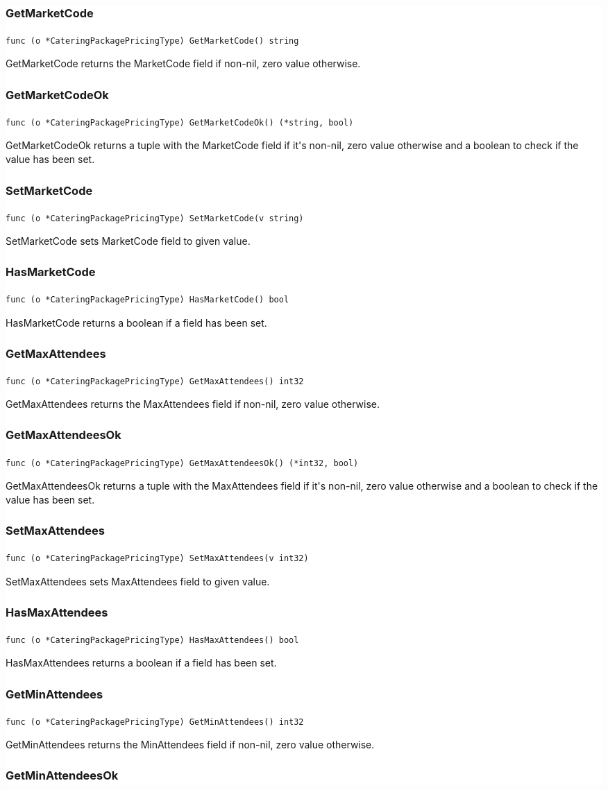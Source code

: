 ### GetMarketCode

`func (o *CateringPackagePricingType) GetMarketCode() string`

GetMarketCode returns the MarketCode field if non-nil, zero value otherwise.

### GetMarketCodeOk

`func (o *CateringPackagePricingType) GetMarketCodeOk() (*string, bool)`

GetMarketCodeOk returns a tuple with the MarketCode field if it's non-nil, zero value otherwise
and a boolean to check if the value has been set.

### SetMarketCode

`func (o *CateringPackagePricingType) SetMarketCode(v string)`

SetMarketCode sets MarketCode field to given value.

### HasMarketCode

`func (o *CateringPackagePricingType) HasMarketCode() bool`

HasMarketCode returns a boolean if a field has been set.

### GetMaxAttendees

`func (o *CateringPackagePricingType) GetMaxAttendees() int32`

GetMaxAttendees returns the MaxAttendees field if non-nil, zero value otherwise.

### GetMaxAttendeesOk

`func (o *CateringPackagePricingType) GetMaxAttendeesOk() (*int32, bool)`

GetMaxAttendeesOk returns a tuple with the MaxAttendees field if it's non-nil, zero value otherwise
and a boolean to check if the value has been set.

### SetMaxAttendees

`func (o *CateringPackagePricingType) SetMaxAttendees(v int32)`

SetMaxAttendees sets MaxAttendees field to given value.

### HasMaxAttendees

`func (o *CateringPackagePricingType) HasMaxAttendees() bool`

HasMaxAttendees returns a boolean if a field has been set.

### GetMinAttendees

`func (o *CateringPackagePricingType) GetMinAttendees() int32`

GetMinAttendees returns the MinAttendees field if non-nil, zero value otherwise.

### GetMinAttendeesOk
